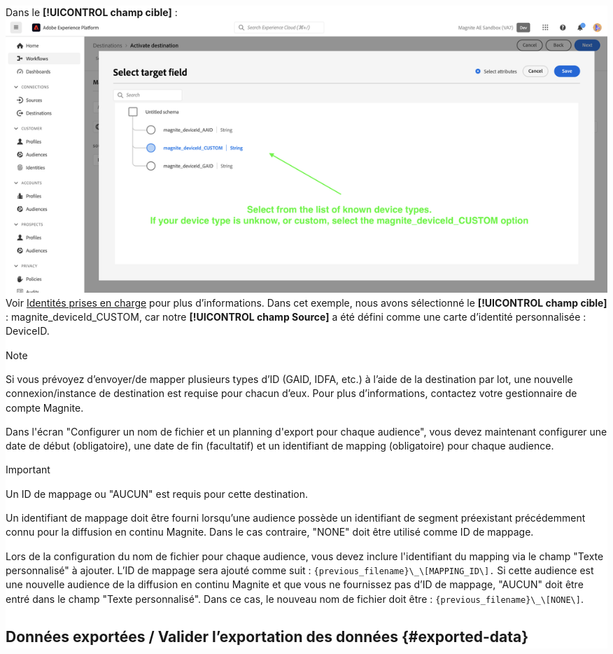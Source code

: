 Dans le **[!UICONTROL champ cible]** :
![sélectionnez l’identité cible de type d’appareil appropriée](../../assets/catalog/advertising/magnite/destination-batch-active-audience-select-device-type.png) Voir [Identités prises en charge](#supported-identities) pour plus d’informations.
Dans cet exemple, nous avons sélectionné le **[!UICONTROL champ cible]** : magnite_deviceId_CUSTOM, car notre **[!UICONTROL champ Source]** a été défini comme une carte d’identité personnalisée : DeviceID.

>[!NOTE]
>
>Si vous prévoyez d’envoyer/de mapper plusieurs types d’ID (GAID, IDFA, etc.) à l’aide de la destination par lot, une nouvelle connexion/instance de destination est requise pour chacun d’eux. Pour plus d’informations, contactez votre gestionnaire de compte Magnite.


Dans l&#39;écran &quot;Configurer un nom de fichier et un planning d&#39;export pour chaque audience&quot;, vous devez maintenant configurer une date de début (obligatoire), une date de fin (facultatif) et un identifiant de mapping (obligatoire) pour chaque audience.

>[!IMPORTANT]
>
> Un ID de mappage ou &quot;AUCUN&quot; est requis pour cette destination.
>
> Un identifiant de mappage doit être fourni lorsqu’une audience possède un identifiant de segment préexistant précédemment connu pour la diffusion en continu Magnite. Dans le cas contraire, &quot;NONE&quot; doit être utilisé comme ID de mappage.
>
> Lors de la configuration du nom de fichier pour chaque audience, vous devez inclure l&#39;identifiant du mapping via le champ &quot;Texte personnalisé&quot; à ajouter. L’ID de mappage sera ajouté comme suit : `{previous_filename}\_\[MAPPING_ID\].` Si cette audience est une nouvelle audience de la diffusion en continu Magnite et que vous ne fournissez pas d’ID de mappage, &quot;AUCUN&quot; doit être entré dans le champ &quot;Texte personnalisé&quot;. Dans ce cas, le nouveau nom de fichier doit être : `{previous_filename}\_\[NONE\]`.

## Données exportées / Valider l’exportation des données {#exported-data}
